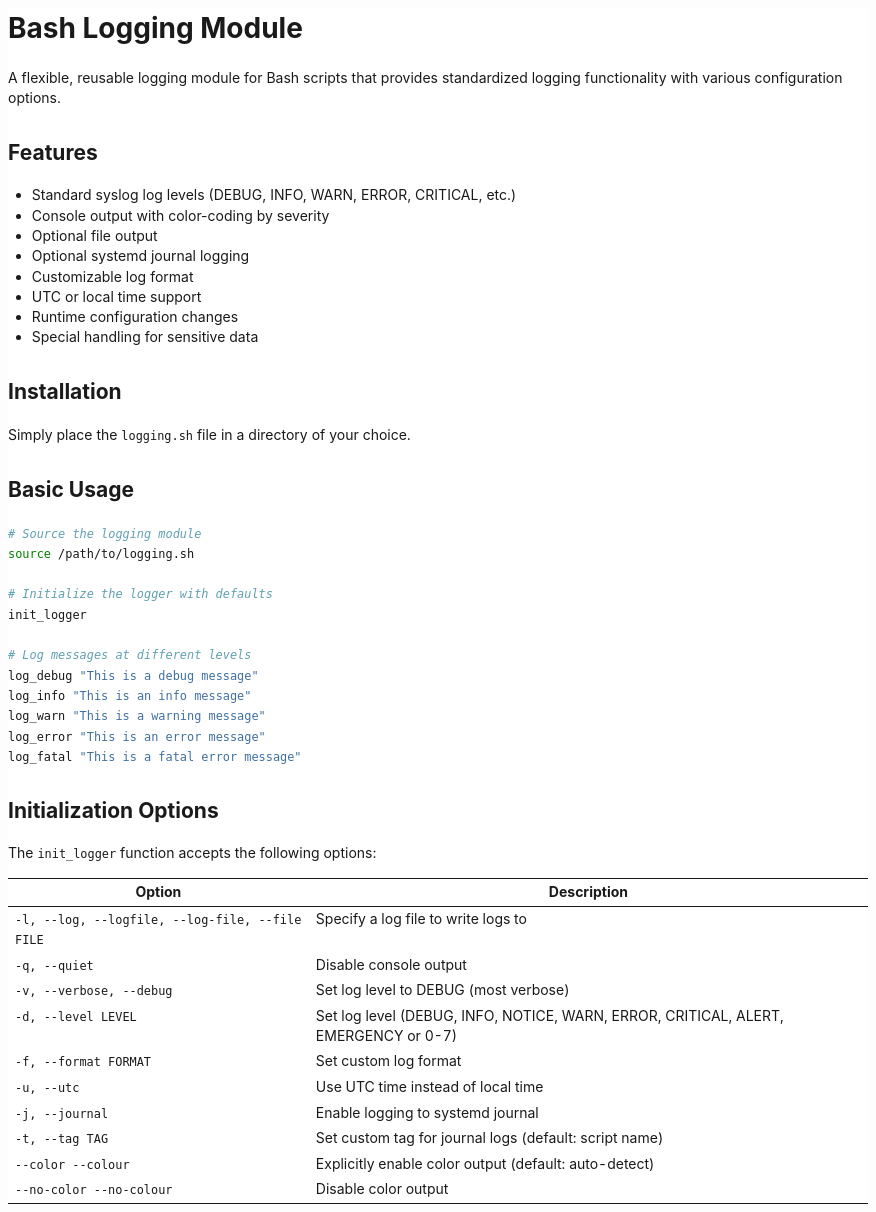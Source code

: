# Bash Logging Module

A flexible, reusable logging module for Bash scripts that provides standardized logging functionality with various configuration options.

## Features

- Standard syslog log levels (DEBUG, INFO, WARN, ERROR, CRITICAL, etc.)
- Console output with color-coding by severity
- Optional file output
- Optional systemd journal logging
- Customizable log format
- UTC or local time support
- Runtime configuration changes
- Special handling for sensitive data

## Installation

Simply place the `logging.sh` file in a directory of your choice.

## Basic Usage

```bash
# Source the logging module
source /path/to/logging.sh

# Initialize the logger with defaults
init_logger

# Log messages at different levels
log_debug "This is a debug message"
log_info "This is an info message"
log_warn "This is a warning message"
log_error "This is an error message"
log_fatal "This is a fatal error message"
```

## Initialization Options

The `init_logger` function accepts the following options:

| Option | Description |
|--------|-------------|
| `-l, --log, --logfile, --log-file, --file FILE` | Specify a log file to write logs to |
| `-q, --quiet` | Disable console output |
| `-v, --verbose, --debug` | Set log level to DEBUG (most verbose) |
| `-d, --level LEVEL` | Set log level (DEBUG, INFO, NOTICE, WARN, ERROR, CRITICAL, ALERT, EMERGENCY or 0-7) |
| `-f, --format FORMAT` | Set custom log format |
| `-u, --utc` | Use UTC time instead of local time |
| `-j, --journal` | Enable logging to systemd journal |
| `-t, --tag TAG` | Set custom tag for journal logs (default: script name) |
| `--color --colour` | Explicitly enable color output (default: auto-detect) |
| `--no-color --no-colour` | Disable color output | 

